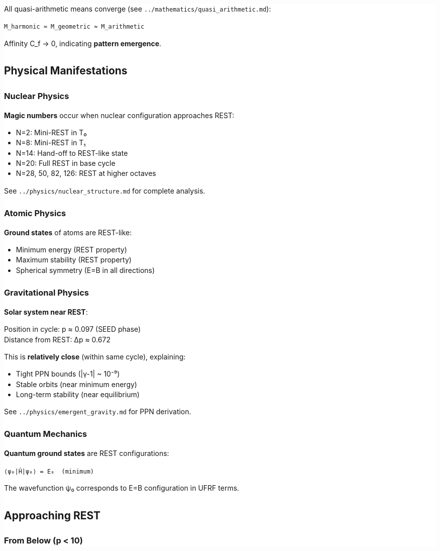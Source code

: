 All quasi-arithmetic means converge (see `../mathematics/quasi_arithmetic.md`):

```
M_harmonic ≈ M_geometric ≈ M_arithmetic
```

Affinity C_f → 0, indicating **pattern emergence**.

## Physical Manifestations

### Nuclear Physics

**Magic numbers** occur when nuclear configuration approaches REST:

- N=2: Mini-REST in T₀
- N=8: Mini-REST in T₁
- N=14: Hand-off to REST-like state
- N=20: Full REST in base cycle
- N=28, 50, 82, 126: REST at higher octaves

See `../physics/nuclear_structure.md` for complete analysis.

### Atomic Physics

**Ground states** of atoms are REST-like:
- Minimum energy (REST property)
- Maximum stability (REST property)
- Spherical symmetry (E=B in all directions)

### Gravitational Physics

**Solar system near REST**:

Position in cycle: p ≈ 0.097 (SEED phase)  
Distance from REST: Δp ≈ 0.672

This is **relatively close** (within same cycle), explaining:
- Tight PPN bounds (|γ-1| ~ 10⁻⁹)
- Stable orbits (near minimum energy)
- Long-term stability (near equilibrium)

See `../physics/emergent_gravity.md` for PPN derivation.

### Quantum Mechanics

**Quantum ground states** are REST configurations:

```
⟨ψ₀|Ĥ|ψ₀⟩ = E₀  (minimum)
```

The wavefunction ψ₀ corresponds to E=B configuration in UFRF terms.

## Approaching REST

### From Below (p < 10)
